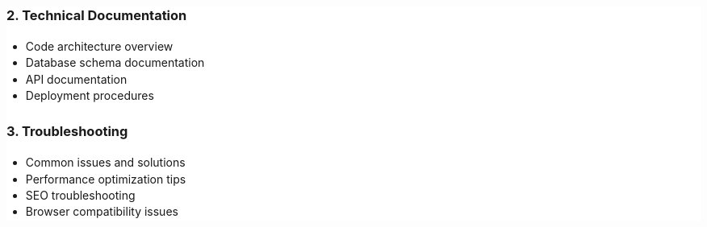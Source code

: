 ### 2. Technical Documentation
- Code architecture overview
- Database schema documentation
- API documentation
- Deployment procedures

### 3. Troubleshooting
- Common issues and solutions
- Performance optimization tips
- SEO troubleshooting
- Browser compatibility issues
